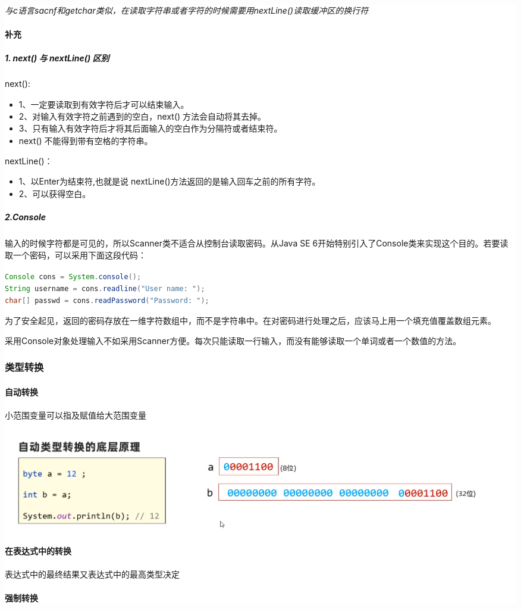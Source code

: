 *与c语言sacnf和getchar类似，在读取字符串或者字符的时候需要用nextLine()读取缓冲区的换行符*

#### 补充

##### 1. **next() 与 nextLine() 区别**

next():

- 1、一定要读取到有效字符后才可以结束输入。
- 2、对输入有效字符之前遇到的空白，next() 方法会自动将其去掉。
- 3、只有输入有效字符后才将其后面输入的空白作为分隔符或者结束符。
- next() 不能得到带有空格的字符串。

nextLine()：

- 1、以Enter为结束符,也就是说 nextLine()方法返回的是输入回车之前的所有字符。
- 2、可以获得空白。



##### 2.Console

输入的时候字符都是可见的，所以Scanner类不适合从控制台读取密码。从Java SE 6开始特别引入了Console类来实现这个目的。若要读取一个密码，可以采用下面这段代码：

```java
Console cons = System.console();
String username = cons.readline("User name: ");
char[] passwd = cons.readPassword("Password: ");
```

为了安全起见，返回的密码存放在一维字符数组中，而不是字符串中。在对密码进行处理之后，应该马上用一个填充值覆盖数组元素。

采用Console对象处理输入不如采用Scanner方便。每次只能读取一行输入，而没有能够读取一个单词或者一个数值的方法。

### 类型转换

#### 	自动转换

小范围变量可以指及赋值给大范围变量

![image-20230514025330881](https://raw.githubusercontent.com/xiechen274/ChenCsNote/images/images/image-20230514025330881.png)



#### 在表达式中的转换

表达式中的最终结果又表达式中的最高类型决定

#### 强制转换
